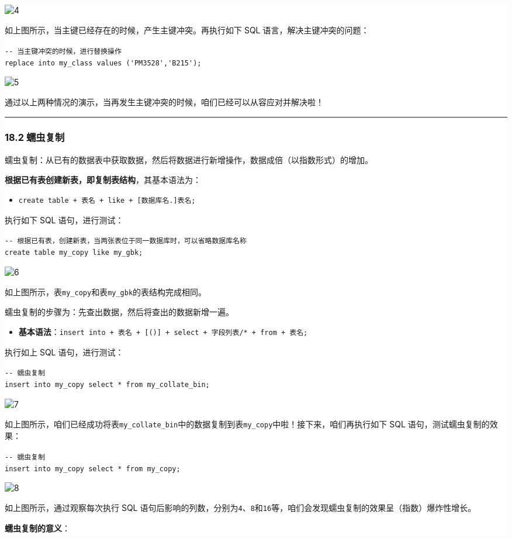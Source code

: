 ![4](./images/20170603203053592.png)

如上图所示，当主键已经存在的时候，产生主键冲突。再执行如下 SQL 语言，解决主键冲突的问题：

```
-- 当主键冲突的时候，进行替换操作
replace into my_class values ('PM3528','B215');
```

![5](./images/20170603203402011.png)

通过以上两种情况的演示，当再发生主键冲突的时候，咱们已经可以从容应对并解决啦！


----------

### 18.2 蠕虫复制

蠕虫复制：从已有的数据表中获取数据，然后将数据进行新增操作，数据成倍（以指数形式）的增加。

**根据已有表创建新表，即复制表结构**，其基本语法为：

 - `create table + 表名 + like + [数据库名.]表名;`

执行如下 SQL 语句，进行测试：

```
-- 根据已有表，创建新表，当两张表位于同一数据库时，可以省略数据库名称
create table my_copy like my_gbk;
```

![6](./images/20170603205833948.png)

如上图所示，表`my_copy`和表`my_gbk`的表结构完成相同。

蠕虫复制的步骤为：先查出数据，然后将查出的数据新增一遍。

 - **基本语法**：`insert into + 表名 + [()] + select + 字段列表/* + from + 表名;`

执行如上 SQL 语句，进行测试：

```
-- 蠕虫复制
insert into my_copy select * from my_collate_bin;
```

![7](./images/20170603210620720.png)

如上图所示，咱们已经成功将表`my_collate_bin`中的数据复制到表`my_copy`中啦！接下来，咱们再执行如下 SQL 语句，测试蠕虫复制的效果：

```
-- 蠕虫复制
insert into my_copy select * from my_copy;
```

![8](./images/20170603210950502.png)

如上图所示，通过观察每次执行 SQL 语句后影响的列数，分别为`4`、`8`和`16`等，咱们会发现蠕虫复制的效果呈（指数）爆炸性增长。

**蠕虫复制的意义**：
